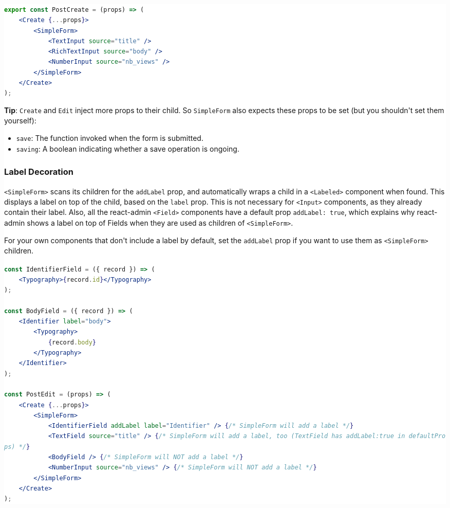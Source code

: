 ```jsx
export const PostCreate = (props) => (
    <Create {...props}>
        <SimpleForm>
            <TextInput source="title" />
            <RichTextInput source="body" />
            <NumberInput source="nb_views" />
        </SimpleForm>
    </Create>
);
```

**Tip**: `Create` and `Edit` inject more props to their child. So `SimpleForm` also expects these props to be set (but you shouldn't set them yourself):

* `save`: The function invoked when the form is submitted.
* `saving`: A boolean indicating whether a save operation is ongoing.

### Label Decoration

`<SimpleForm>` scans its children for the `addLabel` prop, and automatically wraps a child in a `<Labeled>` component when found. This displays a label on top of the child, based on the `label` prop. This is not necessary for `<Input>` components, as they already contain their label. Also, all the react-admin `<Field>` components have a default prop `addLabel: true`, which explains why react-admin shows a label on top of Fields when they are used as children of `<SimpleForm>`. 

For your own components that don't include a label by default, set the `addLabel` prop if you want to use them as `<SimpleForm>` children.

```jsx
const IdentifierField = ({ record }) => (
    <Typography>{record.id}</Typography>
);

const BodyField = ({ record }) => (
    <Identifier label="body">
        <Typography>
            {record.body}
        </Typography>
    </Identifier>
);

const PostEdit = (props) => (
    <Create {...props}>
        <SimpleForm>
            <IdentifierField addLabel label="Identifier" /> {/* SimpleForm will add a label */}
            <TextField source="title" /> {/* SimpleForm will add a label, too (TextField has addLabel:true in defaultProps) */}
            <BodyField /> {/* SimpleForm will NOT add a label */}
            <NumberInput source="nb_views" /> {/* SimpleForm will NOT add a label */}
        </SimpleForm>
    </Create>
);
```

